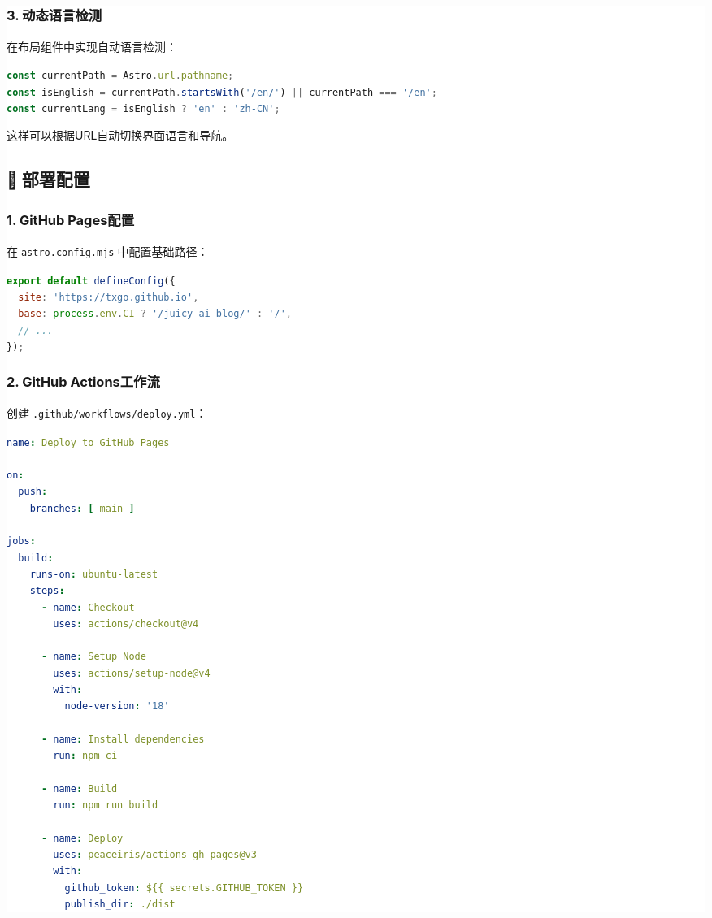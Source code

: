 ### 3. 动态语言检测

在布局组件中实现自动语言检测：

```javascript
const currentPath = Astro.url.pathname;
const isEnglish = currentPath.startsWith('/en/') || currentPath === '/en';
const currentLang = isEnglish ? 'en' : 'zh-CN';
```

这样可以根据URL自动切换界面语言和导航。

## 🚀 部署配置

### 1. GitHub Pages配置

在 `astro.config.mjs` 中配置基础路径：

```javascript
export default defineConfig({
  site: 'https://txgo.github.io',
  base: process.env.CI ? '/juicy-ai-blog/' : '/',
  // ...
});
```

### 2. GitHub Actions工作流

创建 `.github/workflows/deploy.yml`：

```yaml
name: Deploy to GitHub Pages

on:
  push:
    branches: [ main ]

jobs:
  build:
    runs-on: ubuntu-latest
    steps:
      - name: Checkout
        uses: actions/checkout@v4
      
      - name: Setup Node
        uses: actions/setup-node@v4
        with:
          node-version: '18'
          
      - name: Install dependencies
        run: npm ci
        
      - name: Build
        run: npm run build
        
      - name: Deploy
        uses: peaceiris/actions-gh-pages@v3
        with:
          github_token: ${{ secrets.GITHUB_TOKEN }}
          publish_dir: ./dist
```
